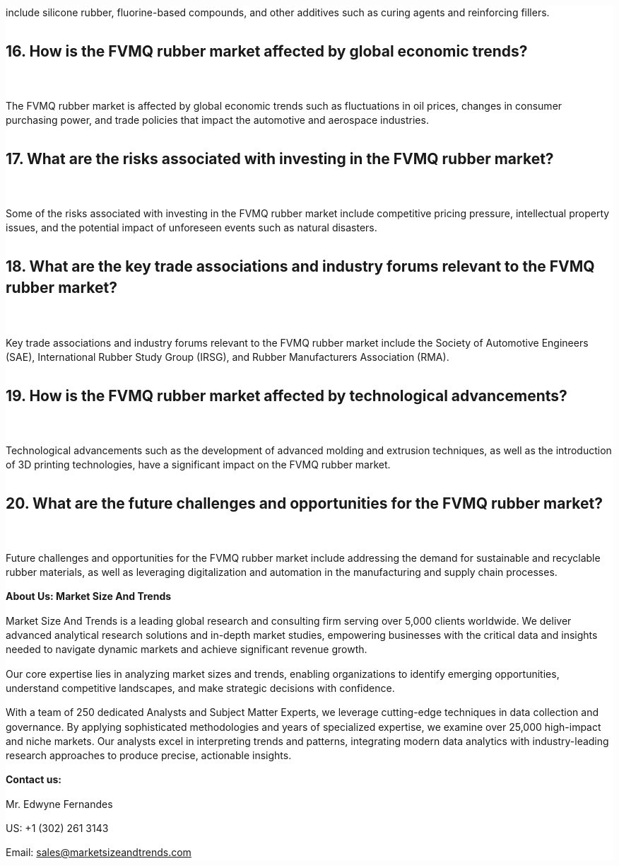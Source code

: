include silicone rubber, fluorine-based compounds, and other additives such as curing agents and reinforcing fillers.</p><h2>16. How is the FVMQ rubber market affected by global economic trends?</h2><p>&nbsp;</p><p>The FVMQ rubber market is affected by global economic trends such as fluctuations in oil prices, changes in consumer purchasing power, and trade policies that impact the automotive and aerospace industries.</p><h2>17. What are the risks associated with investing in the FVMQ rubber market?</h2><p>&nbsp;</p><p>Some of the risks associated with investing in the FVMQ rubber market include competitive pricing pressure, intellectual property issues, and the potential impact of unforeseen events such as natural disasters.</p><h2>18. What are the key trade associations and industry forums relevant to the FVMQ rubber market?</h2><p>&nbsp;</p><p>Key trade associations and industry forums relevant to the FVMQ rubber market include the Society of Automotive Engineers (SAE), International Rubber Study Group (IRSG), and Rubber Manufacturers Association (RMA).</p><h2>19. How is the FVMQ rubber market affected by technological advancements?</h2><p>&nbsp;</p><p>Technological advancements such as the development of advanced molding and extrusion techniques, as well as the introduction of 3D printing technologies, have a significant impact on the FVMQ rubber market.</p><h2>20. What are the future challenges and opportunities for the FVMQ rubber market?</h2><p>&nbsp;</p><p>Future challenges and opportunities for the FVMQ rubber market include addressing the demand for sustainable and recyclable rubber materials, as well as leveraging digitalization and automation in the manufacturing and supply chain processes.</p></body></html></p><p><strong>About Us:&nbsp;Market Size And Trends</strong></p><p>Market Size And Trends&nbsp;is a leading global research and consulting firm serving over 5,000 clients worldwide. We deliver advanced analytical research solutions and in-depth market studies, empowering businesses with the critical data and insights needed to navigate dynamic markets and achieve significant revenue growth.</p><p>Our core expertise lies in analyzing market sizes and trends, enabling organizations to identify emerging opportunities, understand competitive landscapes, and make strategic decisions with confidence.</p><p>With a team of 250 dedicated Analysts and Subject Matter Experts, we leverage cutting-edge techniques in data collection and governance. By applying sophisticated methodologies and years of specialized expertise, we examine over 25,000 high-impact and niche markets. Our analysts excel in interpreting trends and patterns, integrating modern data analytics with industry-leading research approaches to produce precise, actionable insights.</p><p><strong>Contact us:</strong></p><p>Mr. Edwyne Fernandes</p><p>US: +1 (302) 261 3143</p><p>Email: <a href="mailto:sales@marketsizeandtrends.com">sales@marketsizeandtrends.com</a>&nbsp;</p>
